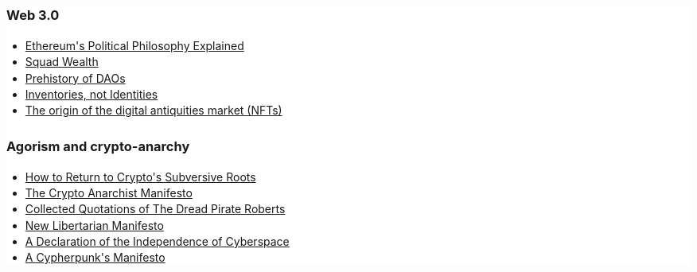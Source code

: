 ### Web 3.0

* [Ethereum's Political Philosophy Explained](https://www.coindesk.com/markets/2021/07/09/ethereums-political-philosophy-explained/)
* [Squad Wealth](https://otherinter.net/research/squad-wealth/)
* [Prehistory of DAOs](https://gnosisguild.mirror.xyz/t4F5rItMw4-mlpLZf5JQhElbDfQ2JRVKAzEpanyxW1Q)
* [Inventories, not Identities](https://blog.gnosis.pm/inventories-not-identities-7da9a4ec5a3e)
* [The origin of the digital antiquities market (NFTs)](https://whiterabbit1111.medium.com/the-origin-digital-antiquities-market-nfts-1ea9b69c03f9)

### Agorism and crypto-anarchy

* [How to Return to Crypto's Subversive Roots](https://www.coindesk.com/tech/2020/08/21/bitcoin-has-lost-its-way-heres-how-to-return-to-cryptos-subversive-roots/)
* [The Crypto Anarchist Manifesto](https://activism.net/cypherpunk/crypto-anarchy.html)
* [Collected Quotations of The Dread Pirate Roberts](https://www.forbes.com/sites/andygreenberg/2013/04/29/collected-quotations-of-the-dread-pirate-roberts-founder-of-the-drug-site-silk-road-and-radical-libertarian/#196a8231b0c4)
* [New Libertarian Manifesto](https://theanarchistlibrary.org/library/samuel-edward-konkin-iii-new-libertarian-manifesto)
* [A Declaration of the Independence of Cyberspace](https://nakamotoinstitute.org/cyberspace-independence/)
* [A Cypherpunk's Manifesto](https://nakamotoinstitute.org/cypherpunk-manifesto/)
